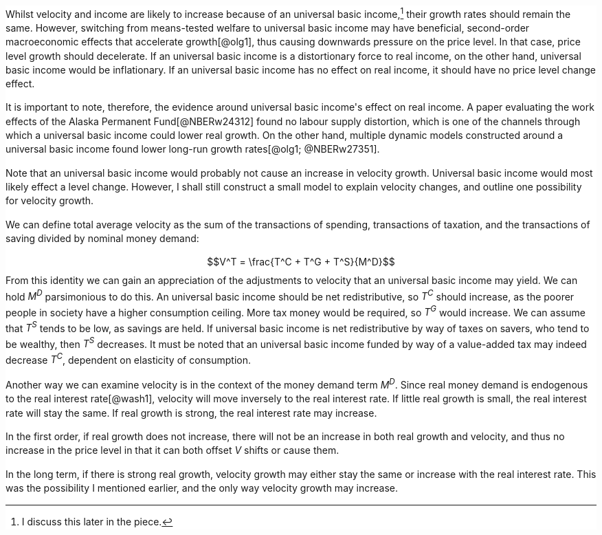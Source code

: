 Whilst velocity and income are likely to increase because of an
universal basic income,[^4] their growth rates should remain the same.
However, switching from means-tested welfare to universal basic income
may have beneficial, second-order macroeconomic effects that accelerate
growth[@olg1], thus causing downwards pressure on the price level. In
that case, price level growth should decelerate. If an universal basic
income is a distortionary force to real income, on the other hand,
universal basic income would be inflationary. If an universal basic
income has no effect on real income, it should have no price level
change effect.

It is important to note, therefore, the evidence around universal basic
income's effect on real income. A paper evaluating the work effects of
the Alaska Permanent Fund[@NBERw24312] found no labour supply
distortion, which is one of the channels through which a universal basic
income could lower real growth. On the other hand, multiple dynamic
models constructed around a universal basic income found lower long-run
growth rates[@olg1; @NBERw27351].

Note that an universal basic income would probably not cause an increase
in velocity growth. Universal basic income would most likely effect a
level change. However, I shall still construct a small model to explain
velocity changes, and outline one possibility for velocity growth.

We can define total average velocity as the sum of the transactions of
spending, transactions of taxation, and the transactions of saving
divided by nominal money demand:

$$V^T = \frac{T^C + T^G + T^S}{M^D}$$ From this identity we can gain an
appreciation of the adjustments to velocity that an universal basic
income may yield. We can hold $M^D$ parsimonious to do this. An
universal basic income should be net redistributive, so $T^C$ should
increase, as the poorer people in society have a higher consumption
ceiling. More tax money would be required, so $T^G$ would increase. We
can assume that $T^S$ tends to be low, as savings are held. If universal
basic income is net redistributive by way of taxes on savers, who tend
to be wealthy, then $T^S$ decreases. It must be noted that an universal
basic income funded by way of a value-added tax may indeed decrease
$T^C$, dependent on elasticity of consumption.

Another way we can examine velocity is in the context of the money
demand term $M^D$. Since real money demand is endogenous to the real
interest rate[@wash1], velocity will move inversely to the real interest
rate. If little real growth is small, the real interest rate will stay
the same. If real growth is strong, the real interest rate may increase.

In the first order, if real growth does not increase, there will not be
an increase in both real growth and velocity, and thus no increase in
the price level in that it can both offset $V$ shifts or cause them.

In the long term, if there is strong real growth, velocity growth may
either stay the same or increase with the real interest rate. This was
the possibility I mentioned earlier, and the only way velocity growth
may increase.


[^1]: We can look at Google search trends for evidence of this. At the
[^2]: This article stands out to me in particular because it provides an
[^3]: A lot of idiosyncratic shocks can be aggregated as velocity
[^4]: I discuss this later in the piece.
[^5]: This assertion is disputed by a DSGE model constructed to look at